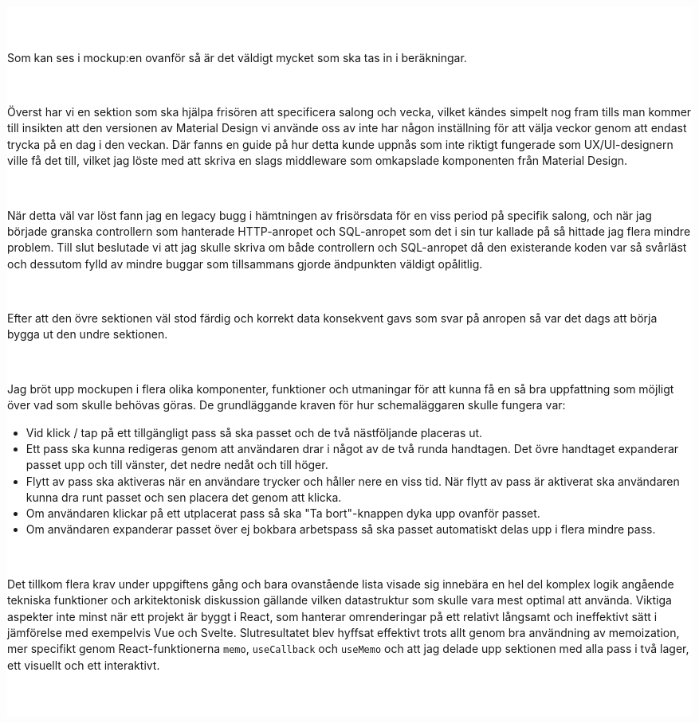 <br>
<br>

Som kan ses i mockup:en ovanför så är det väldigt mycket som ska tas in i beräkningar.

<br>

Överst har vi en sektion som ska hjälpa frisören att specificera salong och vecka, vilket kändes simpelt nog fram tills man kommer till insikten att den versionen av Material Design vi använde oss av inte har någon inställning för att välja veckor genom att endast trycka på en dag i den veckan. Där fanns en guide på hur detta kunde uppnås som inte riktigt fungerade som UX/UI-designern ville få det till, vilket jag löste med att skriva en slags middleware som omkapslade komponenten från Material Design.

<br>

När detta väl var löst fann jag en legacy bugg i hämtningen av frisörsdata för en viss period på specifik salong, och när jag började granska controllern som hanterade HTTP-anropet och SQL-anropet som det i sin tur kallade på så hittade jag flera mindre problem. Till slut beslutade vi att jag skulle skriva om både controllern och SQL-anropet då den existerande koden var så svårläst och dessutom fylld av mindre buggar som tillsammans gjorde ändpunkten väldigt opålitlig.

<br>

Efter att den övre sektionen väl stod färdig och korrekt data konsekvent gavs som svar på anropen så var det dags att börja bygga ut den undre sektionen.

<br>

Jag bröt upp mockupen i flera olika komponenter, funktioner och utmaningar för att kunna få en så bra uppfattning som möjligt över vad som skulle behövas göras. De grundläggande kraven för hur schemaläggaren skulle fungera var:

- Vid klick / tap på ett tillgängligt pass så ska passet och de två nästföljande placeras ut.
- Ett pass ska kunna redigeras genom att användaren drar i något av de två runda handtagen. Det övre handtaget expanderar passet upp och till vänster, det nedre nedåt och till höger.
- Flytt av pass ska aktiveras när en användare trycker och håller nere en viss tid. När flytt av pass är aktiverat ska användaren kunna dra runt passet och sen placera det genom att klicka.
- Om användaren klickar på ett utplacerat pass så ska "Ta bort"-knappen dyka upp ovanför passet.
- Om användaren expanderar passet över ej bokbara arbetspass så ska passet automatiskt delas upp i flera mindre pass.

<br>

Det tillkom flera krav under uppgiftens gång och bara ovanstående lista visade sig innebära en hel del komplex logik angående tekniska funktioner och arkitektonisk diskussion gällande vilken datastruktur som skulle vara mest optimal att använda. Viktiga aspekter inte minst när ett projekt är byggt i React, som hanterar omrenderingar på ett relativt långsamt och ineffektivt sätt i jämförelse med exempelvis Vue och Svelte. Slutresultatet blev hyffsat effektivt trots allt genom bra användning av memoization, mer specifikt genom React-funktionerna `memo`, `useCallback` och `useMemo` och att jag delade upp sektionen med alla pass i två lager, ett visuellt och ett interaktivt.

<br>
<br>

<p align="center">